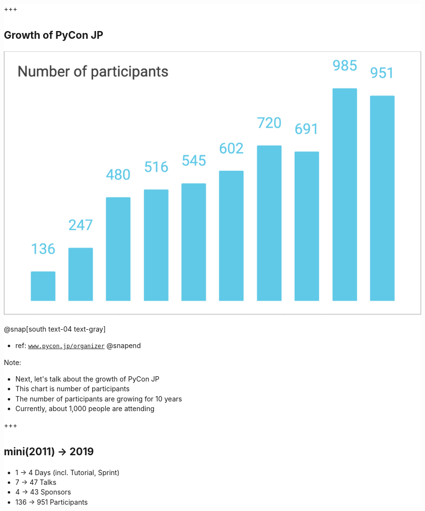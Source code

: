 +++

## Growth of PyCon JP

![Number of Participants](20200510pyconhk/images/participants.png)

@snap[south text-04 text-gray]
* ref: [`www.pycon.jp/organizer`](https://www.pycon.jp/organizer/)
@snapend

Note:
* Next, let's talk about the growth of PyCon JP
* This chart is number of participants
* The number of participants are growing for 10 years
* Currently, about 1,000 people are attending

+++

## mini(2011) -> 2019

* 1 -> 4 Days (incl. Tutorial, Sprint)
* 7 -> 47 Talks
* 4 -> 43 Sponsors
* 136 -> 951 Participants
